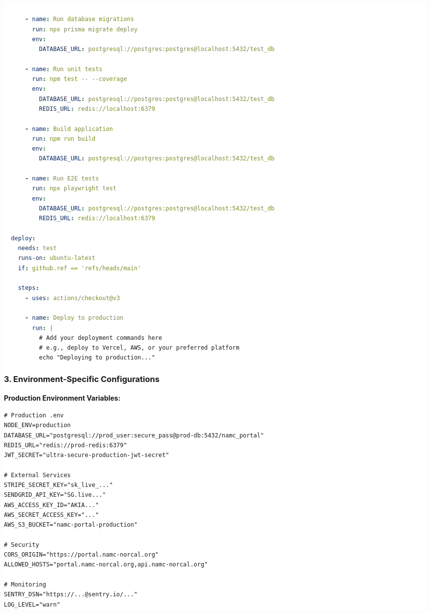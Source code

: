 ```yaml
          
      - name: Run database migrations
        run: npx prisma migrate deploy
        env:
          DATABASE_URL: postgresql://postgres:postgres@localhost:5432/test_db
          
      - name: Run unit tests
        run: npm test -- --coverage
        env:
          DATABASE_URL: postgresql://postgres:postgres@localhost:5432/test_db
          REDIS_URL: redis://localhost:6379
          
      - name: Build application
        run: npm run build
        env:
          DATABASE_URL: postgresql://postgres:postgres@localhost:5432/test_db
          
      - name: Run E2E tests
        run: npx playwright test
        env:
          DATABASE_URL: postgresql://postgres:postgres@localhost:5432/test_db
          REDIS_URL: redis://localhost:6379

  deploy:
    needs: test
    runs-on: ubuntu-latest
    if: github.ref == 'refs/heads/main'
    
    steps:
      - uses: actions/checkout@v3
      
      - name: Deploy to production
        run: |
          # Add your deployment commands here
          # e.g., deploy to Vercel, AWS, or your preferred platform
          echo "Deploying to production..."
```

### 3. Environment-Specific Configurations

**Production Environment Variables:**
```env
# Production .env
NODE_ENV=production
DATABASE_URL="postgresql://prod_user:secure_pass@prod-db:5432/namc_portal"
REDIS_URL="redis://prod-redis:6379"
JWT_SECRET="ultra-secure-production-jwt-secret"

# External Services
STRIPE_SECRET_KEY="sk_live_..."
SENDGRID_API_KEY="SG.live..."
AWS_ACCESS_KEY_ID="AKIA..."
AWS_SECRET_ACCESS_KEY="..."
AWS_S3_BUCKET="namc-portal-production"

# Security
CORS_ORIGIN="https://portal.namc-norcal.org"
ALLOWED_HOSTS="portal.namc-norcal.org,api.namc-norcal.org"

# Monitoring
SENTRY_DSN="https://...@sentry.io/..."
LOG_LEVEL="warn"
```
